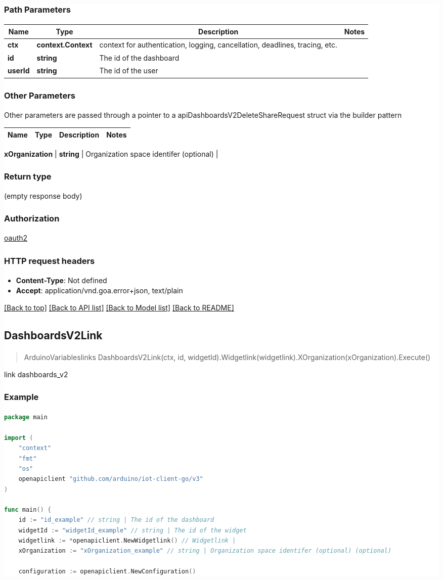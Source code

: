 ### Path Parameters


Name | Type | Description  | Notes
------------- | ------------- | ------------- | -------------
**ctx** | **context.Context** | context for authentication, logging, cancellation, deadlines, tracing, etc.
**id** | **string** | The id of the dashboard | 
**userId** | **string** | The id of the user | 

### Other Parameters

Other parameters are passed through a pointer to a apiDashboardsV2DeleteShareRequest struct via the builder pattern


Name | Type | Description  | Notes
------------- | ------------- | ------------- | -------------


 **xOrganization** | **string** | Organization space identifer (optional) | 

### Return type

 (empty response body)

### Authorization

[oauth2](../README.md#oauth2)

### HTTP request headers

- **Content-Type**: Not defined
- **Accept**: application/vnd.goa.error+json, text/plain

[[Back to top]](#) [[Back to API list]](../README.md#documentation-for-api-endpoints)
[[Back to Model list]](../README.md#documentation-for-models)
[[Back to README]](../README.md)


## DashboardsV2Link

> ArduinoVariableslinks DashboardsV2Link(ctx, id, widgetId).Widgetlink(widgetlink).XOrganization(xOrganization).Execute()

link dashboards_v2



### Example

```go
package main

import (
	"context"
	"fmt"
	"os"
	openapiclient "github.com/arduino/iot-client-go/v3"
)

func main() {
	id := "id_example" // string | The id of the dashboard
	widgetId := "widgetId_example" // string | The id of the widget
	widgetlink := *openapiclient.NewWidgetlink() // Widgetlink | 
	xOrganization := "xOrganization_example" // string | Organization space identifer (optional) (optional)

	configuration := openapiclient.NewConfiguration()
```